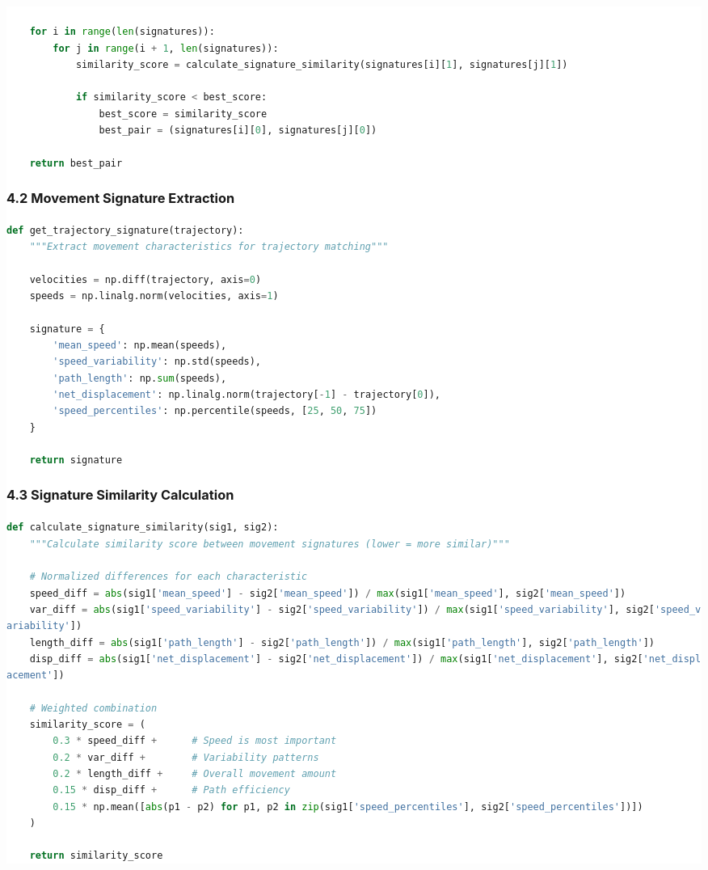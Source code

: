 ```python
    
    for i in range(len(signatures)):
        for j in range(i + 1, len(signatures)):
            similarity_score = calculate_signature_similarity(signatures[i][1], signatures[j][1])
            
            if similarity_score < best_score:
                best_score = similarity_score
                best_pair = (signatures[i][0], signatures[j][0])
    
    return best_pair
```

### 4.2 Movement Signature Extraction
```python
def get_trajectory_signature(trajectory):
    """Extract movement characteristics for trajectory matching"""
    
    velocities = np.diff(trajectory, axis=0)
    speeds = np.linalg.norm(velocities, axis=1)
    
    signature = {
        'mean_speed': np.mean(speeds),
        'speed_variability': np.std(speeds),
        'path_length': np.sum(speeds),
        'net_displacement': np.linalg.norm(trajectory[-1] - trajectory[0]),
        'speed_percentiles': np.percentile(speeds, [25, 50, 75])
    }
    
    return signature
```

### 4.3 Signature Similarity Calculation
```python
def calculate_signature_similarity(sig1, sig2):
    """Calculate similarity score between movement signatures (lower = more similar)"""
    
    # Normalized differences for each characteristic
    speed_diff = abs(sig1['mean_speed'] - sig2['mean_speed']) / max(sig1['mean_speed'], sig2['mean_speed'])
    var_diff = abs(sig1['speed_variability'] - sig2['speed_variability']) / max(sig1['speed_variability'], sig2['speed_variability'])
    length_diff = abs(sig1['path_length'] - sig2['path_length']) / max(sig1['path_length'], sig2['path_length'])
    disp_diff = abs(sig1['net_displacement'] - sig2['net_displacement']) / max(sig1['net_displacement'], sig2['net_displacement'])
    
    # Weighted combination
    similarity_score = (
        0.3 * speed_diff +      # Speed is most important
        0.2 * var_diff +        # Variability patterns
        0.2 * length_diff +     # Overall movement amount
        0.15 * disp_diff +      # Path efficiency
        0.15 * np.mean([abs(p1 - p2) for p1, p2 in zip(sig1['speed_percentiles'], sig2['speed_percentiles'])])
    )
    
    return similarity_score
```
